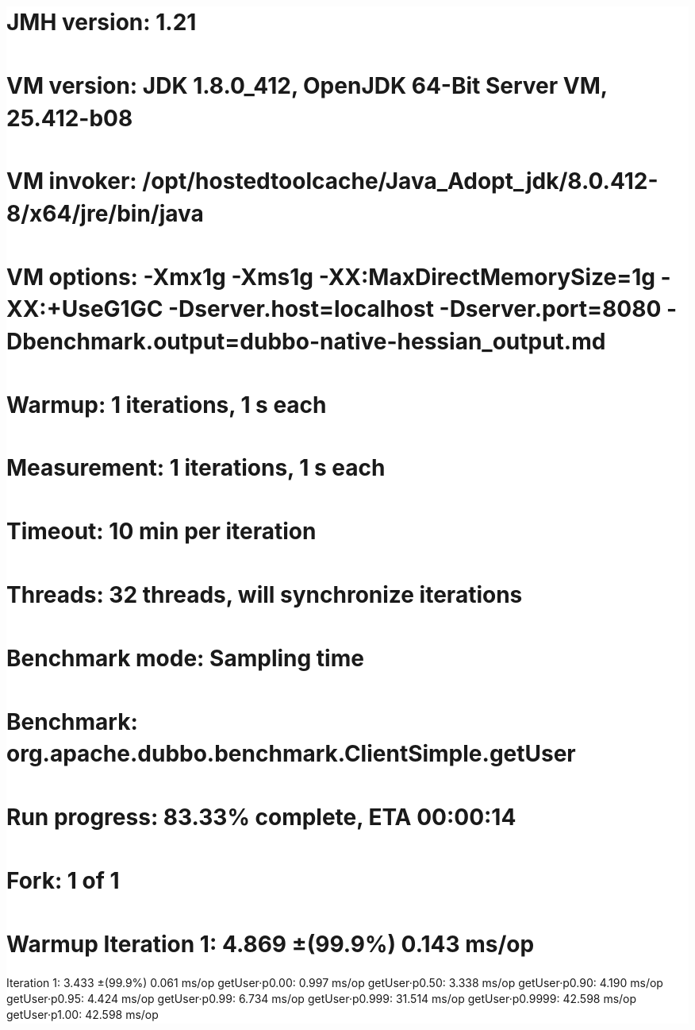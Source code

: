 
# JMH version: 1.21
# VM version: JDK 1.8.0_412, OpenJDK 64-Bit Server VM, 25.412-b08
# VM invoker: /opt/hostedtoolcache/Java_Adopt_jdk/8.0.412-8/x64/jre/bin/java
# VM options: -Xmx1g -Xms1g -XX:MaxDirectMemorySize=1g -XX:+UseG1GC -Dserver.host=localhost -Dserver.port=8080 -Dbenchmark.output=dubbo-native-hessian_output.md
# Warmup: 1 iterations, 1 s each
# Measurement: 1 iterations, 1 s each
# Timeout: 10 min per iteration
# Threads: 32 threads, will synchronize iterations
# Benchmark mode: Sampling time
# Benchmark: org.apache.dubbo.benchmark.ClientSimple.getUser

# Run progress: 83.33% complete, ETA 00:00:14
# Fork: 1 of 1
# Warmup Iteration   1: 4.869 ±(99.9%) 0.143 ms/op
Iteration   1: 3.433 ±(99.9%) 0.061 ms/op
                 getUser·p0.00:   0.997 ms/op
                 getUser·p0.50:   3.338 ms/op
                 getUser·p0.90:   4.190 ms/op
                 getUser·p0.95:   4.424 ms/op
                 getUser·p0.99:   6.734 ms/op
                 getUser·p0.999:  31.514 ms/op
                 getUser·p0.9999: 42.598 ms/op
                 getUser·p1.00:   42.598 ms/op


